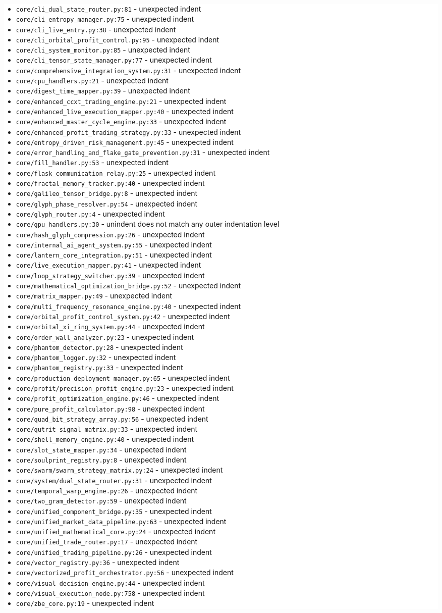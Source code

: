 - `core/cli_dual_state_router.py:81` - unexpected indent
- `core/cli_entropy_manager.py:75` - unexpected indent
- `core/cli_live_entry.py:38` - unexpected indent
- `core/cli_orbital_profit_control.py:95` - unexpected indent
- `core/cli_system_monitor.py:85` - unexpected indent
- `core/cli_tensor_state_manager.py:77` - unexpected indent
- `core/comprehensive_integration_system.py:31` - unexpected indent
- `core/cpu_handlers.py:21` - unexpected indent
- `core/digest_time_mapper.py:39` - unexpected indent
- `core/enhanced_ccxt_trading_engine.py:21` - unexpected indent
- `core/enhanced_live_execution_mapper.py:40` - unexpected indent
- `core/enhanced_master_cycle_engine.py:33` - unexpected indent
- `core/enhanced_profit_trading_strategy.py:33` - unexpected indent
- `core/entropy_driven_risk_management.py:45` - unexpected indent
- `core/error_handling_and_flake_gate_prevention.py:31` - unexpected indent
- `core/fill_handler.py:53` - unexpected indent
- `core/flask_communication_relay.py:25` - unexpected indent
- `core/fractal_memory_tracker.py:40` - unexpected indent
- `core/galileo_tensor_bridge.py:8` - unexpected indent
- `core/glyph_phase_resolver.py:54` - unexpected indent
- `core/glyph_router.py:4` - unexpected indent
- `core/gpu_handlers.py:30` - unindent does not match any outer indentation level
- `core/hash_glyph_compression.py:26` - unexpected indent
- `core/internal_ai_agent_system.py:55` - unexpected indent
- `core/lantern_core_integration.py:51` - unexpected indent
- `core/live_execution_mapper.py:41` - unexpected indent
- `core/loop_strategy_switcher.py:39` - unexpected indent
- `core/mathematical_optimization_bridge.py:52` - unexpected indent
- `core/matrix_mapper.py:49` - unexpected indent
- `core/multi_frequency_resonance_engine.py:40` - unexpected indent
- `core/orbital_profit_control_system.py:42` - unexpected indent
- `core/orbital_xi_ring_system.py:44` - unexpected indent
- `core/order_wall_analyzer.py:23` - unexpected indent
- `core/phantom_detector.py:28` - unexpected indent
- `core/phantom_logger.py:32` - unexpected indent
- `core/phantom_registry.py:33` - unexpected indent
- `core/production_deployment_manager.py:65` - unexpected indent
- `core/profit/precision_profit_engine.py:23` - unexpected indent
- `core/profit_optimization_engine.py:46` - unexpected indent
- `core/pure_profit_calculator.py:98` - unexpected indent
- `core/quad_bit_strategy_array.py:56` - unexpected indent
- `core/qutrit_signal_matrix.py:33` - unexpected indent
- `core/shell_memory_engine.py:40` - unexpected indent
- `core/slot_state_mapper.py:34` - unexpected indent
- `core/soulprint_registry.py:8` - unexpected indent
- `core/swarm/swarm_strategy_matrix.py:24` - unexpected indent
- `core/system/dual_state_router.py:31` - unexpected indent
- `core/temporal_warp_engine.py:26` - unexpected indent
- `core/two_gram_detector.py:59` - unexpected indent
- `core/unified_component_bridge.py:35` - unexpected indent
- `core/unified_market_data_pipeline.py:63` - unexpected indent
- `core/unified_mathematical_core.py:24` - unexpected indent
- `core/unified_trade_router.py:17` - unexpected indent
- `core/unified_trading_pipeline.py:26` - unexpected indent
- `core/vector_registry.py:36` - unexpected indent
- `core/vectorized_profit_orchestrator.py:56` - unexpected indent
- `core/visual_decision_engine.py:44` - unexpected indent
- `core/visual_execution_node.py:758` - unexpected indent
- `core/zbe_core.py:19` - unexpected indent
